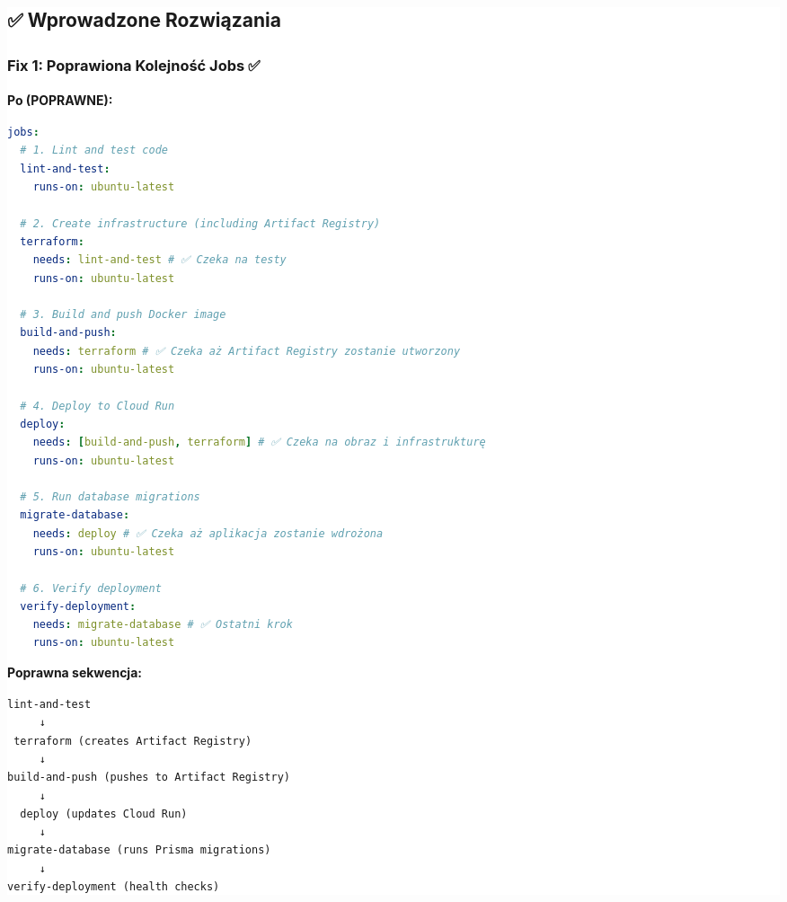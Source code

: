 
## ✅ Wprowadzone Rozwiązania

### Fix 1: Poprawiona Kolejność Jobs ✅

**Po (POPRAWNE):**

```yaml
jobs:
  # 1. Lint and test code
  lint-and-test:
    runs-on: ubuntu-latest

  # 2. Create infrastructure (including Artifact Registry)
  terraform:
    needs: lint-and-test # ✅ Czeka na testy
    runs-on: ubuntu-latest

  # 3. Build and push Docker image
  build-and-push:
    needs: terraform # ✅ Czeka aż Artifact Registry zostanie utworzony
    runs-on: ubuntu-latest

  # 4. Deploy to Cloud Run
  deploy:
    needs: [build-and-push, terraform] # ✅ Czeka na obraz i infrastrukturę
    runs-on: ubuntu-latest

  # 5. Run database migrations
  migrate-database:
    needs: deploy # ✅ Czeka aż aplikacja zostanie wdrożona
    runs-on: ubuntu-latest

  # 6. Verify deployment
  verify-deployment:
    needs: migrate-database # ✅ Ostatni krok
    runs-on: ubuntu-latest
```

**Poprawna sekwencja:**

```
lint-and-test
     ↓
 terraform (creates Artifact Registry)
     ↓
build-and-push (pushes to Artifact Registry)
     ↓
  deploy (updates Cloud Run)
     ↓
migrate-database (runs Prisma migrations)
     ↓
verify-deployment (health checks)
```
